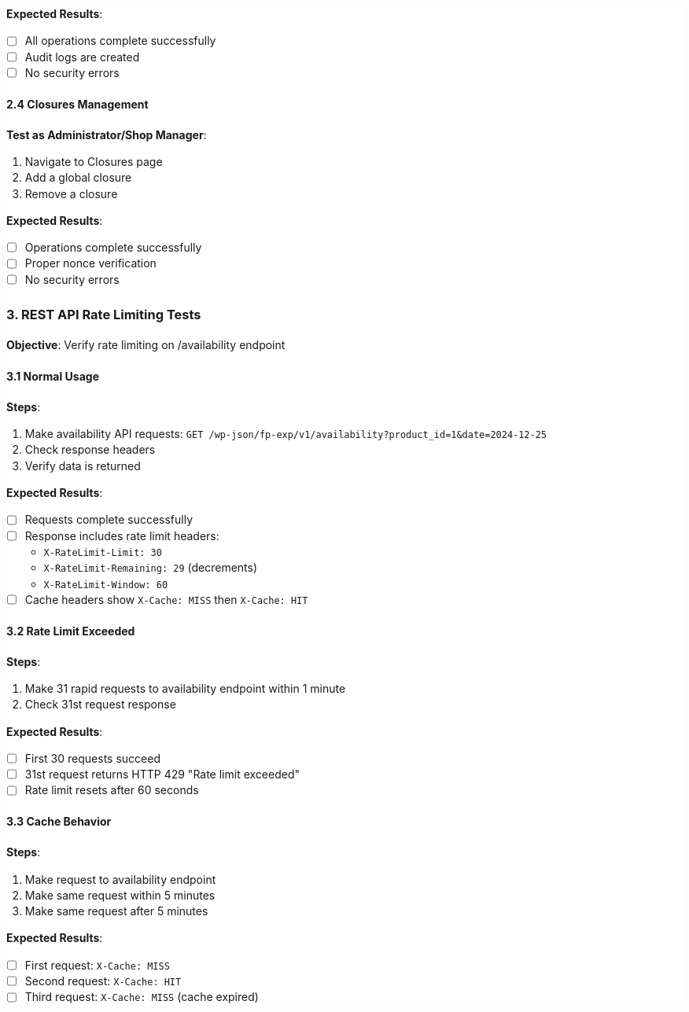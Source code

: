 **Expected Results**:
- [ ] All operations complete successfully
- [ ] Audit logs are created
- [ ] No security errors

#### 2.4 Closures Management

**Test as Administrator/Shop Manager**:
1. Navigate to Closures page
2. Add a global closure
3. Remove a closure

**Expected Results**:
- [ ] Operations complete successfully
- [ ] Proper nonce verification
- [ ] No security errors

### 3. REST API Rate Limiting Tests

**Objective**: Verify rate limiting on /availability endpoint

#### 3.1 Normal Usage
**Steps**:
1. Make availability API requests: `GET /wp-json/fp-exp/v1/availability?product_id=1&date=2024-12-25`
2. Check response headers
3. Verify data is returned

**Expected Results**:
- [ ] Requests complete successfully
- [ ] Response includes rate limit headers:
  - `X-RateLimit-Limit: 30`
  - `X-RateLimit-Remaining: 29` (decrements)
  - `X-RateLimit-Window: 60`
- [ ] Cache headers show `X-Cache: MISS` then `X-Cache: HIT`

#### 3.2 Rate Limit Exceeded
**Steps**:
1. Make 31 rapid requests to availability endpoint within 1 minute
2. Check 31st request response

**Expected Results**:
- [ ] First 30 requests succeed
- [ ] 31st request returns HTTP 429 "Rate limit exceeded"
- [ ] Rate limit resets after 60 seconds

#### 3.3 Cache Behavior
**Steps**:
1. Make request to availability endpoint
2. Make same request within 5 minutes
3. Make same request after 5 minutes

**Expected Results**:
- [ ] First request: `X-Cache: MISS`
- [ ] Second request: `X-Cache: HIT`
- [ ] Third request: `X-Cache: MISS` (cache expired)
